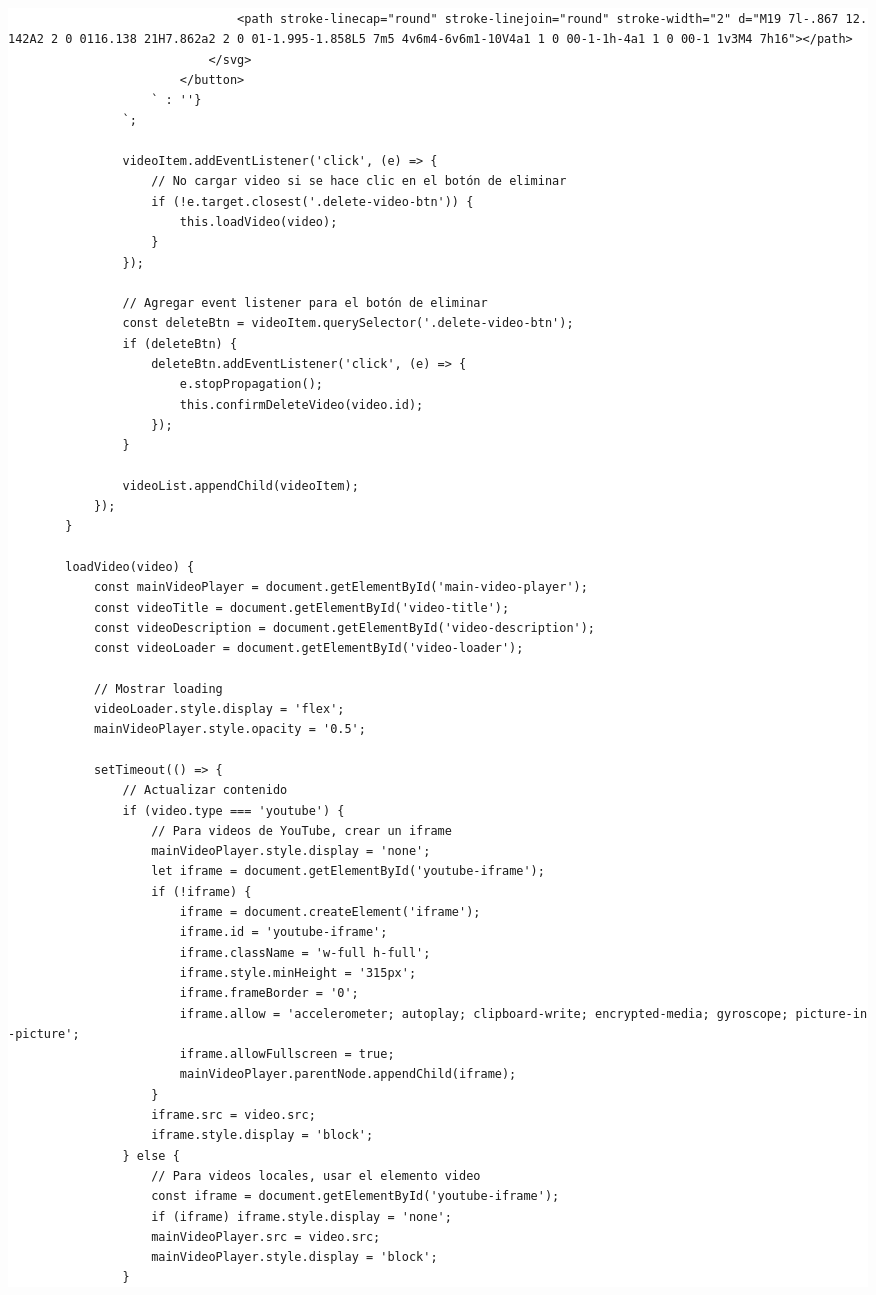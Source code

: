                                     <path stroke-linecap="round" stroke-linejoin="round" stroke-width="2" d="M19 7l-.867 12.142A2 2 0 0116.138 21H7.862a2 2 0 01-1.995-1.858L5 7m5 4v6m4-6v6m1-10V4a1 1 0 00-1-1h-4a1 1 0 00-1 1v3M4 7h16"></path>
                                </svg>
                            </button>
                        ` : ''}
                    `;
                    
                    videoItem.addEventListener('click', (e) => {
                        // No cargar video si se hace clic en el botón de eliminar
                        if (!e.target.closest('.delete-video-btn')) {
                            this.loadVideo(video);
                        }
                    });
                    
                    // Agregar event listener para el botón de eliminar
                    const deleteBtn = videoItem.querySelector('.delete-video-btn');
                    if (deleteBtn) {
                        deleteBtn.addEventListener('click', (e) => {
                            e.stopPropagation();
                            this.confirmDeleteVideo(video.id);
                        });
                    }
                    
                    videoList.appendChild(videoItem);
                });
            }

            loadVideo(video) {
                const mainVideoPlayer = document.getElementById('main-video-player');
                const videoTitle = document.getElementById('video-title');
                const videoDescription = document.getElementById('video-description');
                const videoLoader = document.getElementById('video-loader');

                // Mostrar loading
                videoLoader.style.display = 'flex';
                mainVideoPlayer.style.opacity = '0.5';

                setTimeout(() => {
                    // Actualizar contenido
                    if (video.type === 'youtube') {
                        // Para videos de YouTube, crear un iframe
                        mainVideoPlayer.style.display = 'none';
                        let iframe = document.getElementById('youtube-iframe');
                        if (!iframe) {
                            iframe = document.createElement('iframe');
                            iframe.id = 'youtube-iframe';
                            iframe.className = 'w-full h-full';
                            iframe.style.minHeight = '315px';
                            iframe.frameBorder = '0';
                            iframe.allow = 'accelerometer; autoplay; clipboard-write; encrypted-media; gyroscope; picture-in-picture';
                            iframe.allowFullscreen = true;
                            mainVideoPlayer.parentNode.appendChild(iframe);
                        }
                        iframe.src = video.src;
                        iframe.style.display = 'block';
                    } else {
                        // Para videos locales, usar el elemento video
                        const iframe = document.getElementById('youtube-iframe');
                        if (iframe) iframe.style.display = 'none';
                        mainVideoPlayer.src = video.src;
                        mainVideoPlayer.style.display = 'block';
                    }
